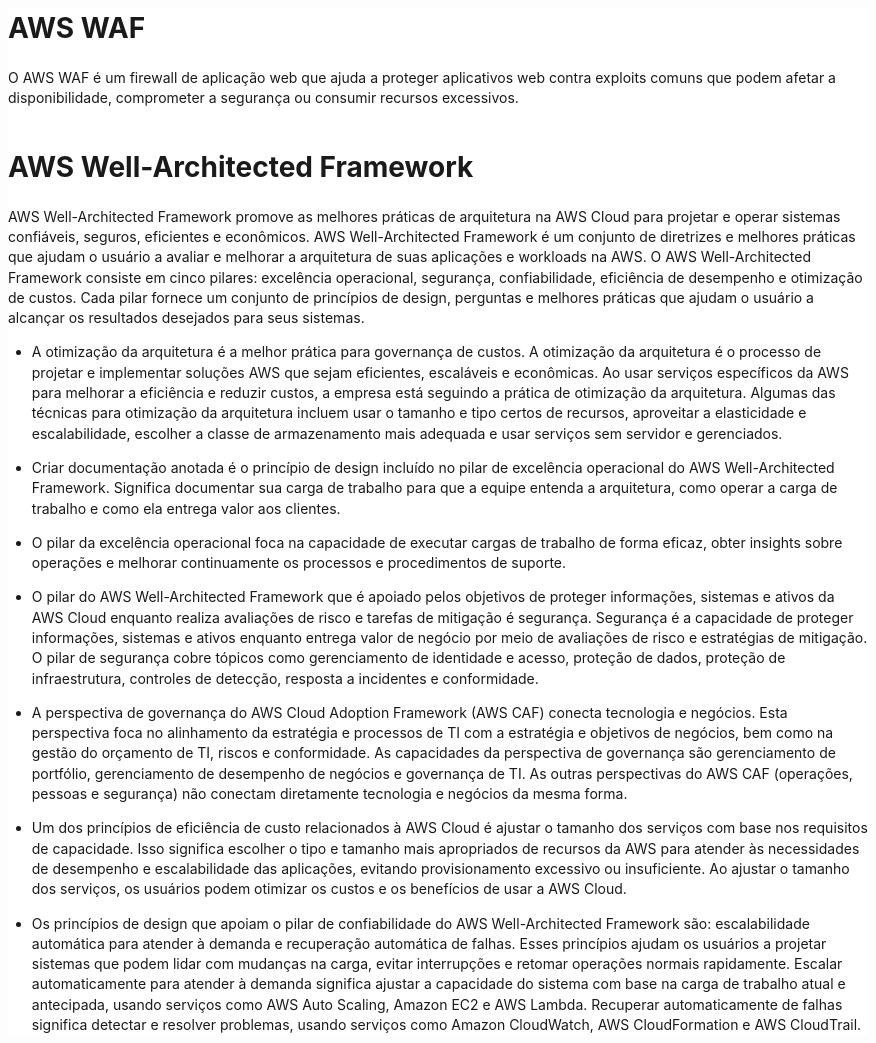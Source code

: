<a name="aws-waf"></a>
# AWS WAF

O AWS WAF é um firewall de aplicação web que ajuda a proteger aplicativos web contra exploits comuns que podem afetar a disponibilidade, comprometer a segurança ou consumir recursos excessivos.

<a name="aws-well-architected-framework"></a>
# AWS Well-Architected Framework

AWS Well-Architected Framework promove as melhores práticas de arquitetura na AWS Cloud para projetar e operar sistemas confiáveis, seguros, eficientes e econômicos. AWS Well-Architected Framework é um conjunto de diretrizes e melhores práticas que ajudam o usuário a avaliar e melhorar a arquitetura de suas aplicações e workloads na AWS. O AWS Well-Architected Framework consiste em cinco pilares: excelência operacional, segurança, confiabilidade, eficiência de desempenho e otimização de custos. Cada pilar fornece um conjunto de princípios de design, perguntas e melhores práticas que ajudam o usuário a alcançar os resultados desejados para seus sistemas.

- A otimização da arquitetura é a melhor prática para governança de custos. A otimização da arquitetura é o processo de projetar e implementar soluções AWS que sejam eficientes, escaláveis e econômicas. Ao usar serviços específicos da AWS para melhorar a eficiência e reduzir custos, a empresa está seguindo a prática de otimização da arquitetura. Algumas das técnicas para otimização da arquitetura incluem usar o tamanho e tipo certos de recursos, aproveitar a elasticidade e escalabilidade, escolher a classe de armazenamento mais adequada e usar serviços sem servidor e gerenciados.

- Criar documentação anotada é o princípio de design incluído no pilar de excelência operacional do AWS Well-Architected Framework. Significa documentar sua carga de trabalho para que a equipe entenda a arquitetura, como operar a carga de trabalho e como ela entrega valor aos clientes.

- O pilar da excelência operacional foca na capacidade de executar cargas de trabalho de forma eficaz, obter insights sobre operações e melhorar continuamente os processos e procedimentos de suporte.

- O pilar do AWS Well-Architected Framework que é apoiado pelos objetivos de proteger informações, sistemas e ativos da AWS Cloud enquanto realiza avaliações de risco e tarefas de mitigação é segurança. Segurança é a capacidade de proteger informações, sistemas e ativos enquanto entrega valor de negócio por meio de avaliações de risco e estratégias de mitigação. O pilar de segurança cobre tópicos como gerenciamento de identidade e acesso, proteção de dados, proteção de infraestrutura, controles de detecção, resposta a incidentes e conformidade.

- A perspectiva de governança do AWS Cloud Adoption Framework (AWS CAF) conecta tecnologia e negócios. Esta perspectiva foca no alinhamento da estratégia e processos de TI com a estratégia e objetivos de negócios, bem como na gestão do orçamento de TI, riscos e conformidade. As capacidades da perspectiva de governança são gerenciamento de portfólio, gerenciamento de desempenho de negócios e governança de TI. As outras perspectivas do AWS CAF (operações, pessoas e segurança) não conectam diretamente tecnologia e negócios da mesma forma.

- Um dos princípios de eficiência de custo relacionados à AWS Cloud é ajustar o tamanho dos serviços com base nos requisitos de capacidade. Isso significa escolher o tipo e tamanho mais apropriados de recursos da AWS para atender às necessidades de desempenho e escalabilidade das aplicações, evitando provisionamento excessivo ou insuficiente. Ao ajustar o tamanho dos serviços, os usuários podem otimizar os custos e os benefícios de usar a AWS Cloud.

- Os princípios de design que apoiam o pilar de confiabilidade do AWS Well-Architected Framework são: escalabilidade automática para atender à demanda e recuperação automática de falhas. Esses princípios ajudam os usuários a projetar sistemas que podem lidar com mudanças na carga, evitar interrupções e retomar operações normais rapidamente. Escalar automaticamente para atender à demanda significa ajustar a capacidade do sistema com base na carga de trabalho atual e antecipada, usando serviços como AWS Auto Scaling, Amazon EC2 e AWS Lambda. Recuperar automaticamente de falhas significa detectar e resolver problemas, usando serviços como Amazon CloudWatch, AWS CloudFormation e AWS CloudTrail.
